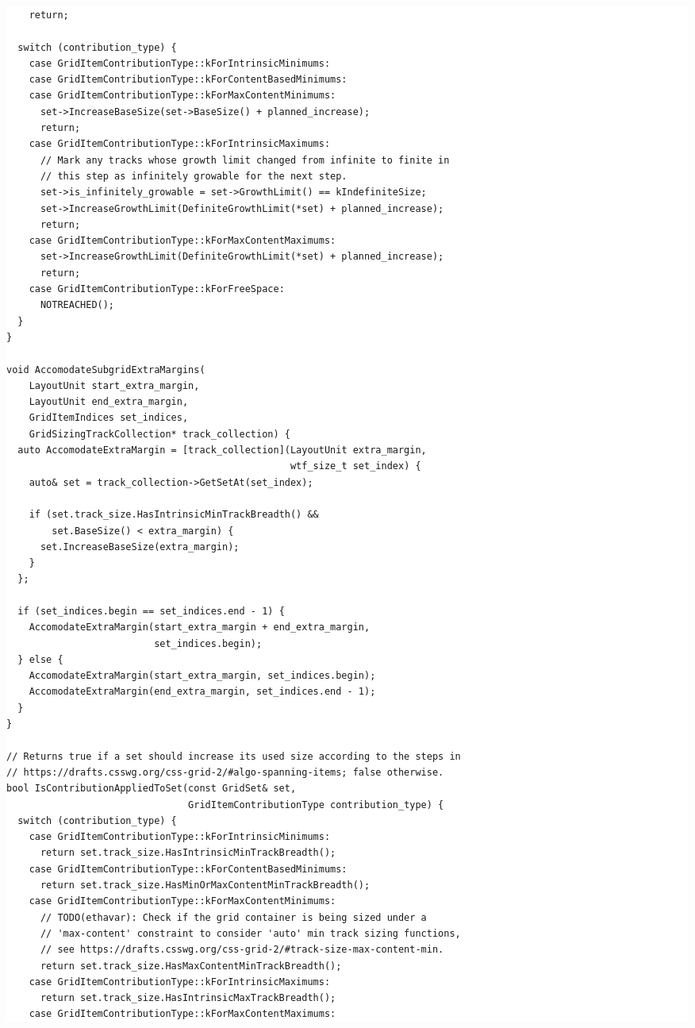 ```
    return;

  switch (contribution_type) {
    case GridItemContributionType::kForIntrinsicMinimums:
    case GridItemContributionType::kForContentBasedMinimums:
    case GridItemContributionType::kForMaxContentMinimums:
      set->IncreaseBaseSize(set->BaseSize() + planned_increase);
      return;
    case GridItemContributionType::kForIntrinsicMaximums:
      // Mark any tracks whose growth limit changed from infinite to finite in
      // this step as infinitely growable for the next step.
      set->is_infinitely_growable = set->GrowthLimit() == kIndefiniteSize;
      set->IncreaseGrowthLimit(DefiniteGrowthLimit(*set) + planned_increase);
      return;
    case GridItemContributionType::kForMaxContentMaximums:
      set->IncreaseGrowthLimit(DefiniteGrowthLimit(*set) + planned_increase);
      return;
    case GridItemContributionType::kForFreeSpace:
      NOTREACHED();
  }
}

void AccomodateSubgridExtraMargins(
    LayoutUnit start_extra_margin,
    LayoutUnit end_extra_margin,
    GridItemIndices set_indices,
    GridSizingTrackCollection* track_collection) {
  auto AccomodateExtraMargin = [track_collection](LayoutUnit extra_margin,
                                                  wtf_size_t set_index) {
    auto& set = track_collection->GetSetAt(set_index);

    if (set.track_size.HasIntrinsicMinTrackBreadth() &&
        set.BaseSize() < extra_margin) {
      set.IncreaseBaseSize(extra_margin);
    }
  };

  if (set_indices.begin == set_indices.end - 1) {
    AccomodateExtraMargin(start_extra_margin + end_extra_margin,
                          set_indices.begin);
  } else {
    AccomodateExtraMargin(start_extra_margin, set_indices.begin);
    AccomodateExtraMargin(end_extra_margin, set_indices.end - 1);
  }
}

// Returns true if a set should increase its used size according to the steps in
// https://drafts.csswg.org/css-grid-2/#algo-spanning-items; false otherwise.
bool IsContributionAppliedToSet(const GridSet& set,
                                GridItemContributionType contribution_type) {
  switch (contribution_type) {
    case GridItemContributionType::kForIntrinsicMinimums:
      return set.track_size.HasIntrinsicMinTrackBreadth();
    case GridItemContributionType::kForContentBasedMinimums:
      return set.track_size.HasMinOrMaxContentMinTrackBreadth();
    case GridItemContributionType::kForMaxContentMinimums:
      // TODO(ethavar): Check if the grid container is being sized under a
      // 'max-content' constraint to consider 'auto' min track sizing functions,
      // see https://drafts.csswg.org/css-grid-2/#track-size-max-content-min.
      return set.track_size.HasMaxContentMinTrackBreadth();
    case GridItemContributionType::kForIntrinsicMaximums:
      return set.track_size.HasIntrinsicMaxTrackBreadth();
    case GridItemContributionType::kForMaxContentMaximums:
```